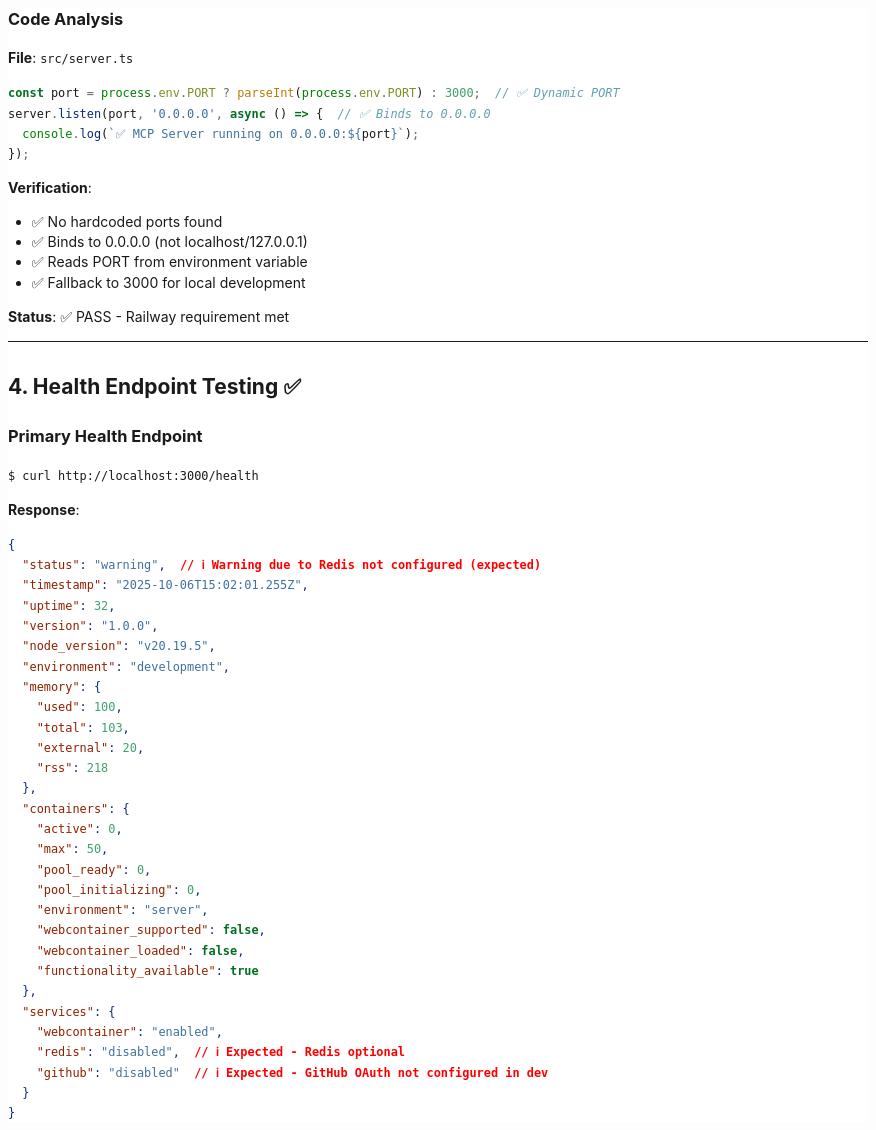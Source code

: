 ### Code Analysis
**File**: `src/server.ts`

```typescript
const port = process.env.PORT ? parseInt(process.env.PORT) : 3000;  // ✅ Dynamic PORT
server.listen(port, '0.0.0.0', async () => {  // ✅ Binds to 0.0.0.0
  console.log(`✅ MCP Server running on 0.0.0.0:${port}`);
});
```

**Verification**:
- ✅ No hardcoded ports found
- ✅ Binds to 0.0.0.0 (not localhost/127.0.0.1)
- ✅ Reads PORT from environment variable
- ✅ Fallback to 3000 for local development

**Status**: ✅ PASS - Railway requirement met

---

## 4. Health Endpoint Testing ✅

### Primary Health Endpoint
```bash
$ curl http://localhost:3000/health
```

**Response**:
```json
{
  "status": "warning",  // ℹ️ Warning due to Redis not configured (expected)
  "timestamp": "2025-10-06T15:02:01.255Z",
  "uptime": 32,
  "version": "1.0.0",
  "node_version": "v20.19.5",
  "environment": "development",
  "memory": {
    "used": 100,
    "total": 103,
    "external": 20,
    "rss": 218
  },
  "containers": {
    "active": 0,
    "max": 50,
    "pool_ready": 0,
    "pool_initializing": 0,
    "environment": "server",
    "webcontainer_supported": false,
    "webcontainer_loaded": false,
    "functionality_available": true
  },
  "services": {
    "webcontainer": "enabled",
    "redis": "disabled",  // ℹ️ Expected - Redis optional
    "github": "disabled"  // ℹ️ Expected - GitHub OAuth not configured in dev
  }
}
```

